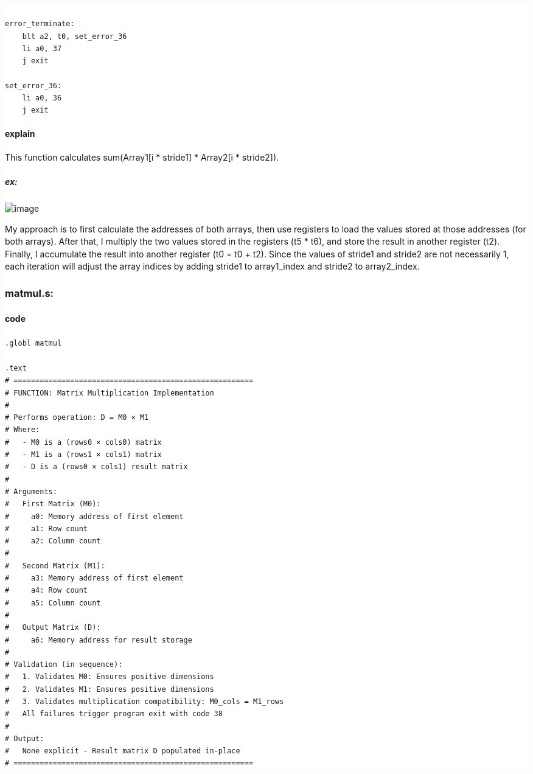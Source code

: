 ```

error_terminate:
    blt a2, t0, set_error_36
    li a0, 37
    j exit

set_error_36:
    li a0, 36
    j exit

```
#### explain
This function calculates sum(Array1[i * stride1] * Array2[i * stride2]).

##### ex:
![image](https://github.com/markarz/Assignment2-Complete-Applications/blob/main/dot.png)


My approach is to first calculate the addresses of both arrays, then use registers to load the values stored at those addresses (for both arrays). After that, I multiply the two values stored in the registers (t5 * t6), and store the result in another register (t2). Finally, I accumulate the result into another register (t0 = t0 + t2). Since the values of stride1 and stride2 are not necessarily 1, each iteration will adjust the array indices by adding stride1 to array1_index and stride2 to array2_index.

### matmul.s:
#### code
```
.globl matmul

.text
# =======================================================
# FUNCTION: Matrix Multiplication Implementation
#
# Performs operation: D = M0 × M1
# Where:
#   - M0 is a (rows0 × cols0) matrix
#   - M1 is a (rows1 × cols1) matrix
#   - D is a (rows0 × cols1) result matrix
#
# Arguments:
#   First Matrix (M0):
#     a0: Memory address of first element
#     a1: Row count
#     a2: Column count
#
#   Second Matrix (M1):
#     a3: Memory address of first element
#     a4: Row count
#     a5: Column count
#
#   Output Matrix (D):
#     a6: Memory address for result storage
#
# Validation (in sequence):
#   1. Validates M0: Ensures positive dimensions
#   2. Validates M1: Ensures positive dimensions
#   3. Validates multiplication compatibility: M0_cols = M1_rows
#   All failures trigger program exit with code 38
#
# Output:
#   None explicit - Result matrix D populated in-place
# =======================================================
```